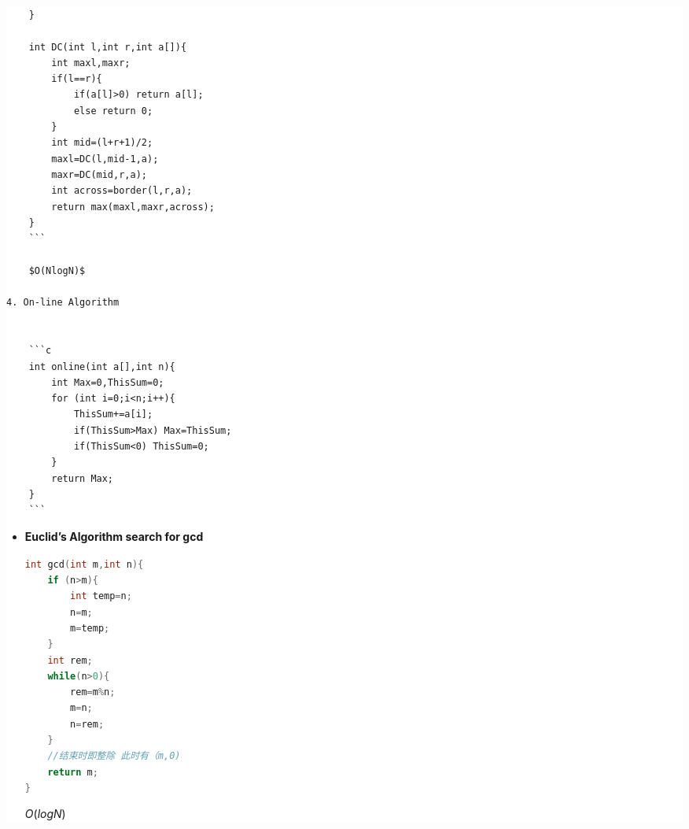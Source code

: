         }
        
        int DC(int l,int r,int a[]){
            int maxl,maxr;
            if(l==r){
                if(a[l]>0) return a[l];
                else return 0;
            }
            int mid=(l+r+1)/2;
            maxl=DC(l,mid-1,a);
            maxr=DC(mid,r,a);
            int across=border(l,r,a);
            return max(maxl,maxr,across);
        }
        ```
        
        $O(NlogN)$
        
    4. On-line Algorithm
    
        
        ```c
        int online(int a[],int n){
            int Max=0,ThisSum=0;
            for (int i=0;i<n;i++){
                ThisSum+=a[i];
                if(ThisSum>Max) Max=ThisSum; 
                if(ThisSum<0) ThisSum=0;
            }
            return Max;
        }
        ```
        
- **Euclid’s Algorithm
search for gcd**
    
    ```c
    int gcd(int m,int n){
        if (n>m){
            int temp=n;
            n=m;
            m=temp;
        }
        int rem;
        while(n>0){
            rem=m%n;
            m=n;
            n=rem;
        }
        //结束时即整除 此时有（m,0)
        return m;
    }
    ```
    
    $O(logN)$
    